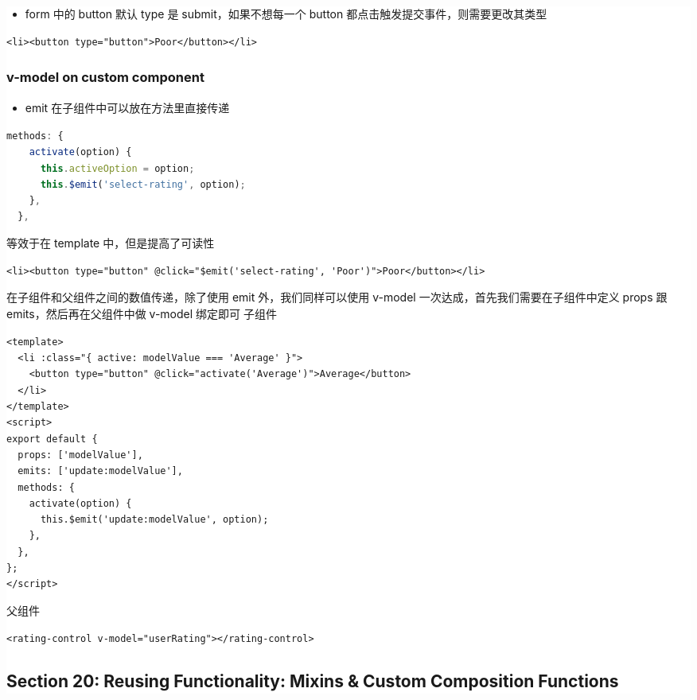 ```vue
```

- form 中的 button 默认 type 是 submit，如果不想每一个 button 都点击触发提交事件，则需要更改其类型

```vue
<li><button type="button">Poor</button></li>
```

### v-model on custom component

- emit 在子组件中可以放在方法里直接传递

```js
methods: {
    activate(option) {
      this.activeOption = option;
      this.$emit('select-rating', option);
    },
  },
```

等效于在 template 中，但是提高了可读性

```vue
<li><button type="button" @click="$emit('select-rating', 'Poor')">Poor</button></li>
```

在子组件和父组件之间的数值传递，除了使用 emit 外，我们同样可以使用 v-model 一次达成，首先我们需要在子组件中定义 props 跟 emits，然后再在父组件中做 v-model 绑定即可
子组件

```vue
<template>
  <li :class="{ active: modelValue === 'Average' }">
    <button type="button" @click="activate('Average')">Average</button>
  </li>
</template>
<script>
export default {
  props: ['modelValue'],
  emits: ['update:modelValue'],
  methods: {
    activate(option) {
      this.$emit('update:modelValue', option);
    },
  },
};
</script>
```

父组件

```vue
<rating-control v-model="userRating"></rating-control>
```

## Section 20: Reusing Functionality: Mixins & Custom Composition Functions
